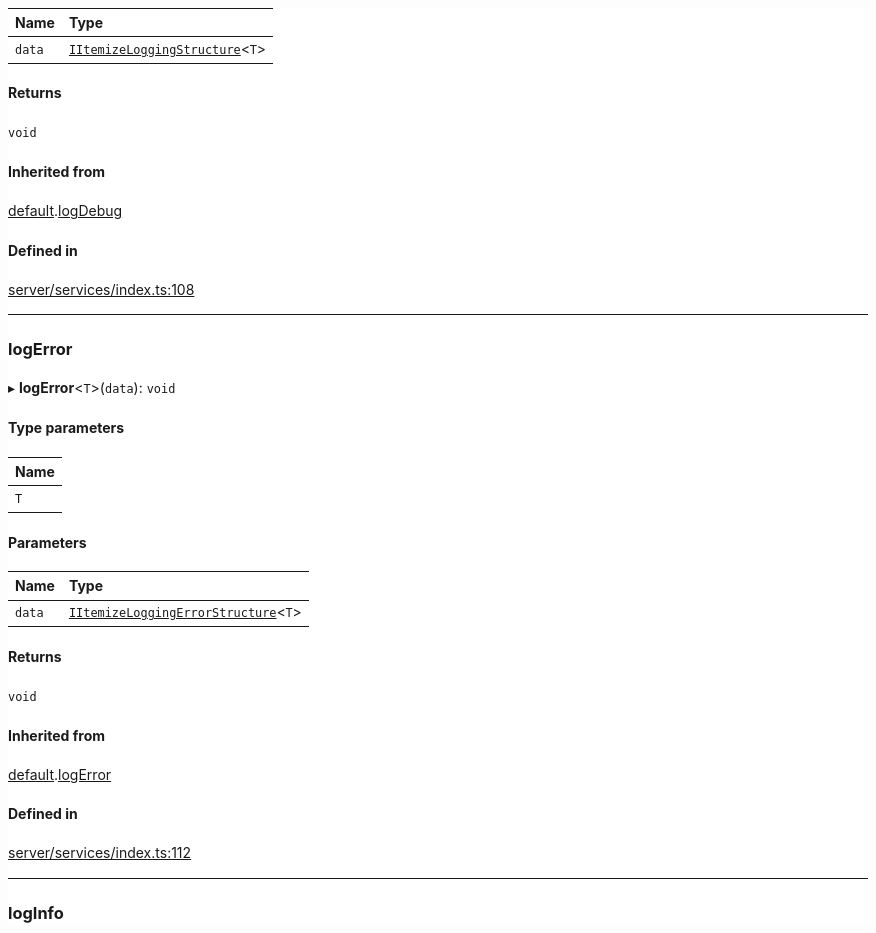 | Name | Type |
| :------ | :------ |
| `data` | [`IItemizeLoggingStructure`](../interfaces/server_logger.IItemizeLoggingStructure.md)\<`T`\> |

#### Returns

`void`

#### Inherited from

[default](server_services_base_MailProvider.default.md).[logDebug](server_services_base_MailProvider.default.md#logdebug-1)

#### Defined in

[server/services/index.ts:108](https://github.com/onzag/itemize/blob/73e0c39e/server/services/index.ts#L108)

___

### logError

▸ **logError**\<`T`\>(`data`): `void`

#### Type parameters

| Name |
| :------ |
| `T` |

#### Parameters

| Name | Type |
| :------ | :------ |
| `data` | [`IItemizeLoggingErrorStructure`](../interfaces/server_logger.IItemizeLoggingErrorStructure.md)\<`T`\> |

#### Returns

`void`

#### Inherited from

[default](server_services_base_MailProvider.default.md).[logError](server_services_base_MailProvider.default.md#logerror-1)

#### Defined in

[server/services/index.ts:112](https://github.com/onzag/itemize/blob/73e0c39e/server/services/index.ts#L112)

___

### logInfo
